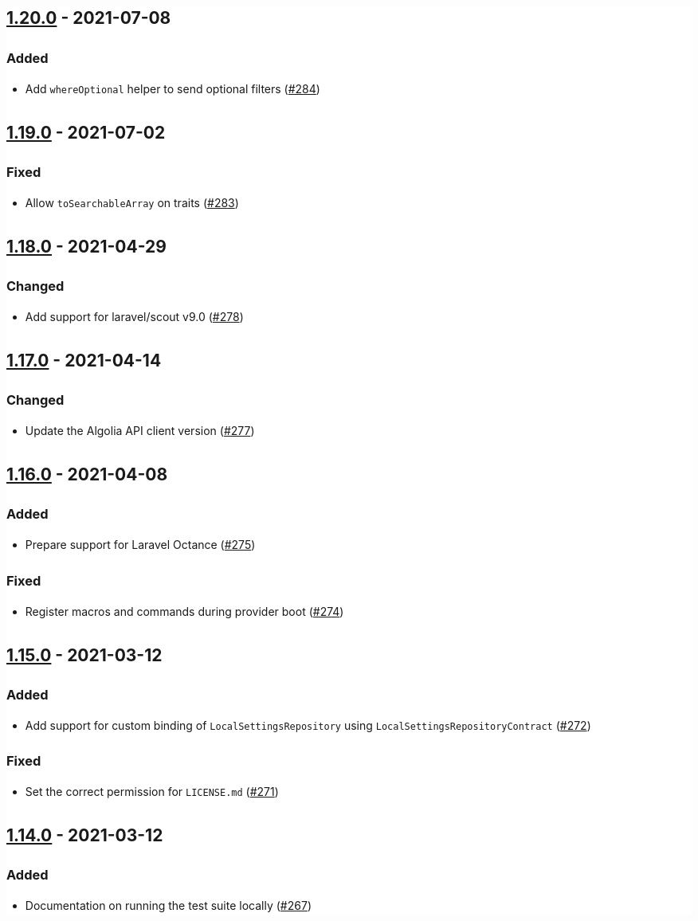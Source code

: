 ## [1.20.0](https://github.com/algolia/scout-extended/compare/v1.19.0...v1.20.0) - 2021-07-08
### Added
- Add `whereOptional` helper to send optional filters ([#284](https://github.com/algolia/scout-extended/pull/284))

## [1.19.0](https://github.com/algolia/scout-extended/compare/v1.18.0...v1.19.0) - 2021-07-02
### Fixed
- Allow `toSearchableArray` on traits ([#283](https://github.com/algolia/scout-extended/pull/283))

## [1.18.0](https://github.com/algolia/scout-extended/compare/v1.17.0...v1.18.0) - 2021-04-29
### Changed
- Add support for laravel/scout v9.0 ([#278](https://github.com/algolia/scout-extended/pull/278))

## [1.17.0](https://github.com/algolia/scout-extended/compare/v1.16.0...v1.17.0) - 2021-04-14
### Changed
- Update the Algolia API client version ([#277](https://github.com/algolia/scout-extended/pull/277))

## [1.16.0](https://github.com/algolia/scout-extended/compare/v1.15.0...v1.16.0) - 2021-04-08
### Added
- Prepare support for Laravel Octance ([#275](https://github.com/algolia/scout-extended/pull/275))

### Fixed
- Register macros and commands during provider boot ([#274](https://github.com/algolia/scout-extended/pull/274))

## [1.15.0](https://github.com/algolia/scout-extended/compare/v1.14.0...v1.15.0) - 2021-03-12
### Added
- Add support for custom binding of `LocalSettingsRepository` using `LocalSettingsRepositoryContract` ([#272](https://github.com/algolia/scout-extended/pull/272))

### Fixed
- Set the correct permission for `LICENSE.md` ([#271](https://github.com/algolia/scout-extended/pull/271))

## [1.14.0](https://github.com/algolia/scout-extended/compare/v1.13.0...v1.14.0) - 2021-03-12
### Added
- Documentation on running the test suite locally ([#267](https://github.com/algolia/scout-extended/pull/267))
